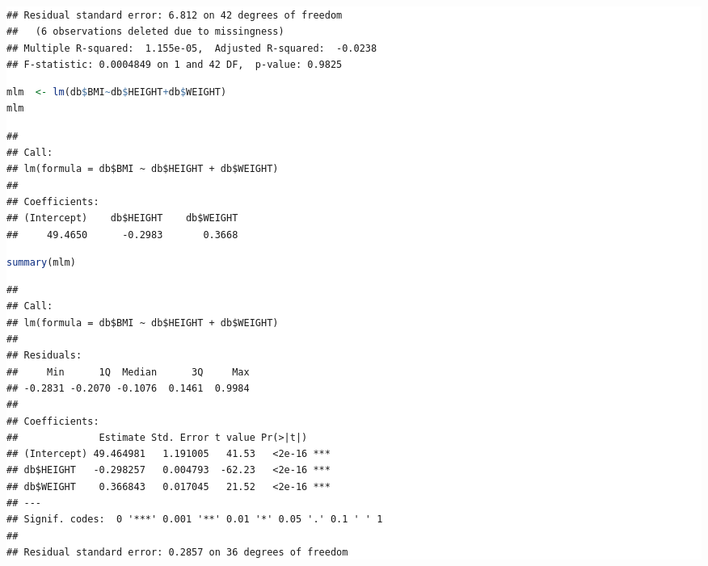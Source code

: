     ## Residual standard error: 6.812 on 42 degrees of freedom
    ##   (6 observations deleted due to missingness)
    ## Multiple R-squared:  1.155e-05,  Adjusted R-squared:  -0.0238 
    ## F-statistic: 0.0004849 on 1 and 42 DF,  p-value: 0.9825

``` r
mlm  <- lm(db$BMI~db$HEIGHT+db$WEIGHT)
mlm
```

    ## 
    ## Call:
    ## lm(formula = db$BMI ~ db$HEIGHT + db$WEIGHT)
    ## 
    ## Coefficients:
    ## (Intercept)    db$HEIGHT    db$WEIGHT  
    ##     49.4650      -0.2983       0.3668

``` r
summary(mlm)
```

    ## 
    ## Call:
    ## lm(formula = db$BMI ~ db$HEIGHT + db$WEIGHT)
    ## 
    ## Residuals:
    ##     Min      1Q  Median      3Q     Max 
    ## -0.2831 -0.2070 -0.1076  0.1461  0.9984 
    ## 
    ## Coefficients:
    ##              Estimate Std. Error t value Pr(>|t|)    
    ## (Intercept) 49.464981   1.191005   41.53   <2e-16 ***
    ## db$HEIGHT   -0.298257   0.004793  -62.23   <2e-16 ***
    ## db$WEIGHT    0.366843   0.017045   21.52   <2e-16 ***
    ## ---
    ## Signif. codes:  0 '***' 0.001 '**' 0.01 '*' 0.05 '.' 0.1 ' ' 1
    ## 
    ## Residual standard error: 0.2857 on 36 degrees of freedom